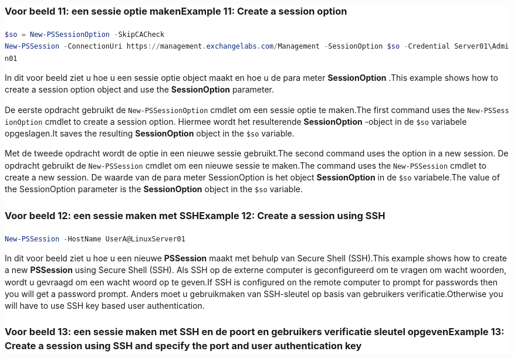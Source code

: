 ### <span data-ttu-id="2a04b-183">Voor beeld 11: een sessie optie maken</span><span class="sxs-lookup"><span data-stu-id="2a04b-183">Example 11: Create a session option</span></span>

```powershell
$so = New-PSSessionOption -SkipCACheck
New-PSSession -ConnectionUri https://management.exchangelabs.com/Management -SessionOption $so -Credential Server01\Admin01
```

<span data-ttu-id="2a04b-184">In dit voor beeld ziet u hoe u een sessie optie object maakt en hoe u de para meter **SessionOption** .</span><span class="sxs-lookup"><span data-stu-id="2a04b-184">This example shows how to create a session option object and use the **SessionOption** parameter.</span></span>

<span data-ttu-id="2a04b-185">De eerste opdracht gebruikt de `New-PSSessionOption` cmdlet om een sessie optie te maken.</span><span class="sxs-lookup"><span data-stu-id="2a04b-185">The first command uses the `New-PSSessionOption` cmdlet to create a session option.</span></span> <span data-ttu-id="2a04b-186">Hiermee wordt het resulterende **SessionOption** -object in de `$so` variabele opgeslagen.</span><span class="sxs-lookup"><span data-stu-id="2a04b-186">It saves the resulting **SessionOption** object in the `$so` variable.</span></span>

<span data-ttu-id="2a04b-187">Met de tweede opdracht wordt de optie in een nieuwe sessie gebruikt.</span><span class="sxs-lookup"><span data-stu-id="2a04b-187">The second command uses the option in a new session.</span></span> <span data-ttu-id="2a04b-188">De opdracht gebruikt de `New-PSSession` cmdlet om een nieuwe sessie te maken.</span><span class="sxs-lookup"><span data-stu-id="2a04b-188">The command uses the `New-PSSession` cmdlet to create a new session.</span></span> <span data-ttu-id="2a04b-189">De waarde van de para meter SessionOption is het object **SessionOption** in de `$so` variabele.</span><span class="sxs-lookup"><span data-stu-id="2a04b-189">The value of the SessionOption parameter is the **SessionOption** object in the `$so` variable.</span></span>

### <span data-ttu-id="2a04b-190">Voor beeld 12: een sessie maken met SSH</span><span class="sxs-lookup"><span data-stu-id="2a04b-190">Example 12: Create a session using SSH</span></span>

```powershell
New-PSSession -HostName UserA@LinuxServer01
```

<span data-ttu-id="2a04b-191">In dit voor beeld ziet u hoe u een nieuwe **PSSession** maakt met behulp van Secure Shell (SSH).</span><span class="sxs-lookup"><span data-stu-id="2a04b-191">This example shows how to create a new **PSSession** using Secure Shell (SSH).</span></span> <span data-ttu-id="2a04b-192">Als SSH op de externe computer is geconfigureerd om te vragen om wacht woorden, wordt u gevraagd om een wacht woord op te geven.</span><span class="sxs-lookup"><span data-stu-id="2a04b-192">If SSH is configured on the remote computer to prompt for passwords then you will get a password prompt.</span></span> <span data-ttu-id="2a04b-193">Anders moet u gebruikmaken van SSH-sleutel op basis van gebruikers verificatie.</span><span class="sxs-lookup"><span data-stu-id="2a04b-193">Otherwise you will have to use SSH key based user authentication.</span></span>

### <span data-ttu-id="2a04b-194">Voor beeld 13: een sessie maken met SSH en de poort en gebruikers verificatie sleutel opgeven</span><span class="sxs-lookup"><span data-stu-id="2a04b-194">Example 13: Create a session using SSH and specify the port and user authentication key</span></span>
